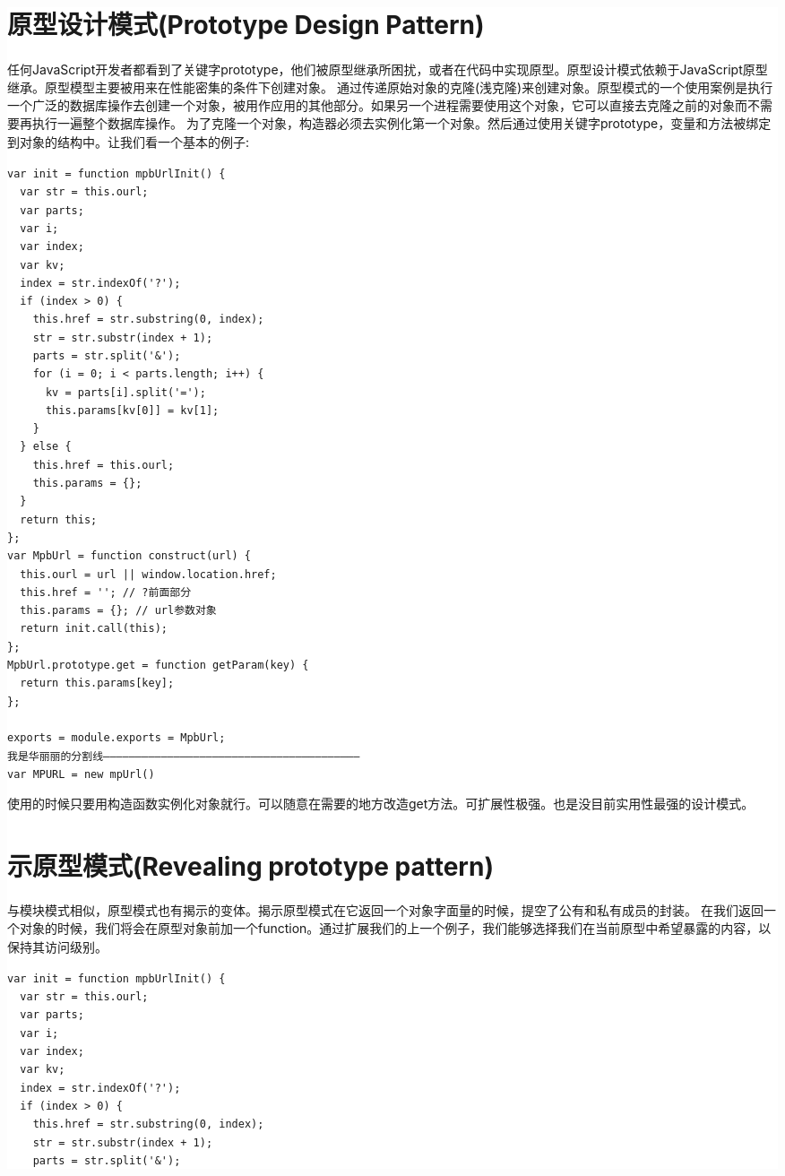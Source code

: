 # 原型设计模式(Prototype Design Pattern)

任何JavaScript开发者都看到了关键字prototype，他们被原型继承所困扰，或者在代码中实现原型。原型设计模式依赖于JavaScript原型继承。原型模型主要被用来在性能密集的条件下创建对象。
通过传递原始对象的克隆(浅克隆)来创建对象。原型模式的一个使用案例是执行一个广泛的数据库操作去创建一个对象，被用作应用的其他部分。如果另一个进程需要使用这个对象，它可以直接去克隆之前的对象而不需要再执行一遍整个数据库操作。
为了克隆一个对象，构造器必须去实例化第一个对象。然后通过使用关键字prototype，变量和方法被绑定到对象的结构中。让我们看一个基本的例子:
```
var init = function mpbUrlInit() {
  var str = this.ourl;
  var parts;
  var i;
  var index;
  var kv;
  index = str.indexOf('?');
  if (index > 0) {
    this.href = str.substring(0, index);
    str = str.substr(index + 1);
    parts = str.split('&');
    for (i = 0; i < parts.length; i++) {
      kv = parts[i].split('=');
      this.params[kv[0]] = kv[1];
    }
  } else {
    this.href = this.ourl;
    this.params = {};
  }
  return this;
};
var MpbUrl = function construct(url) {
  this.ourl = url || window.location.href;
  this.href = ''; // ?前面部分
  this.params = {}; // url参数对象
  return init.call(this);
};
MpbUrl.prototype.get = function getParam(key) {
  return this.params[key];
};

exports = module.exports = MpbUrl;
我是华丽丽的分割线————————————————————————————————————————
var MPURL = new mpUrl()

```
使用的时候只要用构造函数实例化对象就行。可以随意在需要的地方改造get方法。可扩展性极强。也是没目前实用性最强的设计模式。

# 示原型模式(Revealing prototype pattern)

与模块模式相似，原型模式也有揭示的变体。揭示原型模式在它返回一个对象字面量的时候，提空了公有和私有成员的封装。
在我们返回一个对象的时候，我们将会在原型对象前加一个function。通过扩展我们的上一个例子，我们能够选择我们在当前原型中希望暴露的内容，以保持其访问级别。
```
var init = function mpbUrlInit() {
  var str = this.ourl;
  var parts;
  var i;
  var index;
  var kv;
  index = str.indexOf('?');
  if (index > 0) {
    this.href = str.substring(0, index);
    str = str.substr(index + 1);
    parts = str.split('&');
```
